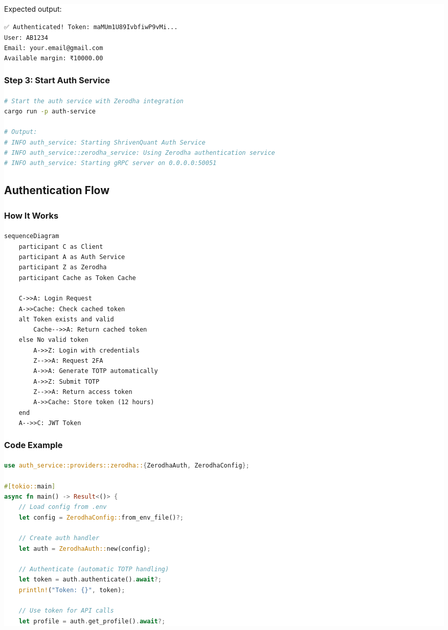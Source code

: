 Expected output:
```
✅ Authenticated! Token: maMUm1U89IvbfiwP9vMi...
User: AB1234
Email: your.email@gmail.com
Available margin: ₹10000.00
```

### Step 3: Start Auth Service

```bash
# Start the auth service with Zerodha integration
cargo run -p auth-service

# Output:
# INFO auth_service: Starting ShrivenQuant Auth Service
# INFO auth_service::zerodha_service: Using Zerodha authentication service
# INFO auth_service: Starting gRPC server on 0.0.0.0:50051
```

## Authentication Flow

### How It Works

```mermaid
sequenceDiagram
    participant C as Client
    participant A as Auth Service
    participant Z as Zerodha
    participant Cache as Token Cache
    
    C->>A: Login Request
    A->>Cache: Check cached token
    alt Token exists and valid
        Cache-->>A: Return cached token
    else No valid token
        A->>Z: Login with credentials
        Z-->>A: Request 2FA
        A->>A: Generate TOTP automatically
        A->>Z: Submit TOTP
        Z-->>A: Return access token
        A->>Cache: Store token (12 hours)
    end
    A-->>C: JWT Token
```

### Code Example

```rust
use auth_service::providers::zerodha::{ZerodhaAuth, ZerodhaConfig};

#[tokio::main]
async fn main() -> Result<()> {
    // Load config from .env
    let config = ZerodhaConfig::from_env_file()?;
    
    // Create auth handler
    let auth = ZerodhaAuth::new(config);
    
    // Authenticate (automatic TOTP handling)
    let token = auth.authenticate().await?;
    println!("Token: {}", token);
    
    // Use token for API calls
    let profile = auth.get_profile().await?;
```